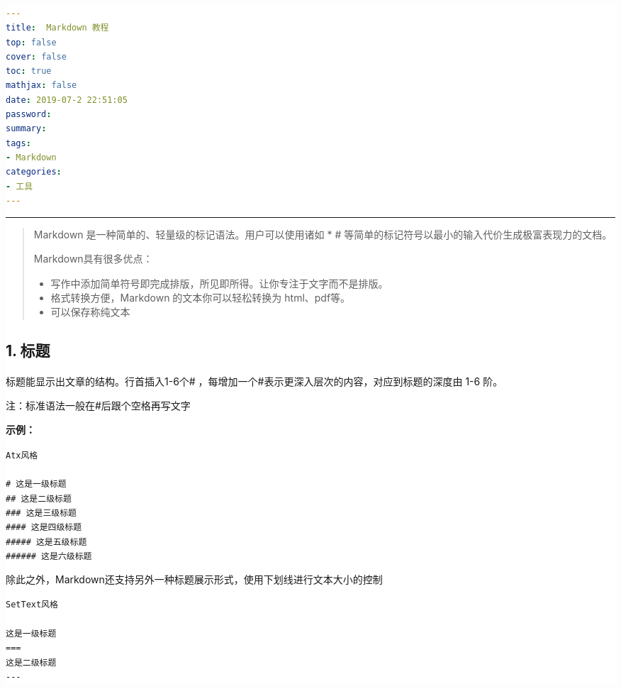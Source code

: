 ```yaml
---
title:  Markdown 教程
top: false
cover: false
toc: true
mathjax: false
date: 2019-07-2 22:51:05
password:
summary:
tags:  
- Markdown
categories:
- 工具
---
```


---
> Markdown 是一种简单的、轻量级的标记语法。用户可以使用诸如 * # 等简单的标记符号以最小的输入代价生成极富表现力的文档。
>
> Markdown具有很多优点：
>
> - 写作中添加简单符号即完成排版，所见即所得。让你专注于文字而不是排版。
> - 格式转换方便，Markdown 的文本你可以轻松转换为 html、pdf等。
> - 可以保存称纯文本

## 1. 标题

标题能显示出文章的结构。行首插入1-6个# ，每增加一个#表示更深入层次的内容，对应到标题的深度由 1-6 阶。

注：标准语法一般在#后跟个空格再写文字

**示例：**

```text
Atx风格

# 这是一级标题
## 这是二级标题
### 这是三级标题
#### 这是四级标题
##### 这是五级标题
###### 这是六级标题
```

除此之外，Markdown还支持另外一种标题展示形式，使用下划线进行文本大小的控制

```text
SetText风格

这是一级标题
===
这是二级标题
---
```
